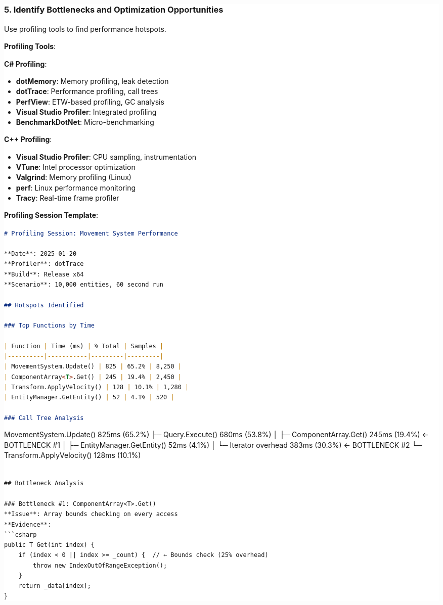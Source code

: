 ### 5. Identify Bottlenecks and Optimization Opportunities

Use profiling tools to find performance hotspots.

**Profiling Tools**:

**C# Profiling**:
- **dotMemory**: Memory profiling, leak detection
- **dotTrace**: Performance profiling, call trees
- **PerfView**: ETW-based profiling, GC analysis
- **Visual Studio Profiler**: Integrated profiling
- **BenchmarkDotNet**: Micro-benchmarking

**C++ Profiling**:
- **Visual Studio Profiler**: CPU sampling, instrumentation
- **VTune**: Intel processor optimization
- **Valgrind**: Memory profiling (Linux)
- **perf**: Linux performance monitoring
- **Tracy**: Real-time frame profiler

**Profiling Session Template**:

```markdown
# Profiling Session: Movement System Performance

**Date**: 2025-01-20
**Profiler**: dotTrace
**Build**: Release x64
**Scenario**: 10,000 entities, 60 second run

## Hotspots Identified

### Top Functions by Time

| Function | Time (ms) | % Total | Samples |
|----------|-----------|---------|---------|
| MovementSystem.Update() | 825 | 65.2% | 8,250 |
| ComponentArray<T>.Get() | 245 | 19.4% | 2,450 |
| Transform.ApplyVelocity() | 128 | 10.1% | 1,280 |
| EntityManager.GetEntity() | 52 | 4.1% | 520 |

### Call Tree Analysis

```
MovementSystem.Update()                    825ms (65.2%)
├─ Query.Execute()                         680ms (53.8%)
│  ├─ ComponentArray<T>.Get()              245ms (19.4%) ← BOTTLENECK #1
│  ├─ EntityManager.GetEntity()            52ms  (4.1%)
│  └─ Iterator overhead                    383ms (30.3%) ← BOTTLENECK #2
└─ Transform.ApplyVelocity()               128ms (10.1%)
```

## Bottleneck Analysis

### Bottleneck #1: ComponentArray<T>.Get()
**Issue**: Array bounds checking on every access
**Evidence**:
```csharp
public T Get(int index) {
    if (index < 0 || index >= _count) {  // ← Bounds check (25% overhead)
        throw new IndexOutOfRangeException();
    }
    return _data[index];
}
```
